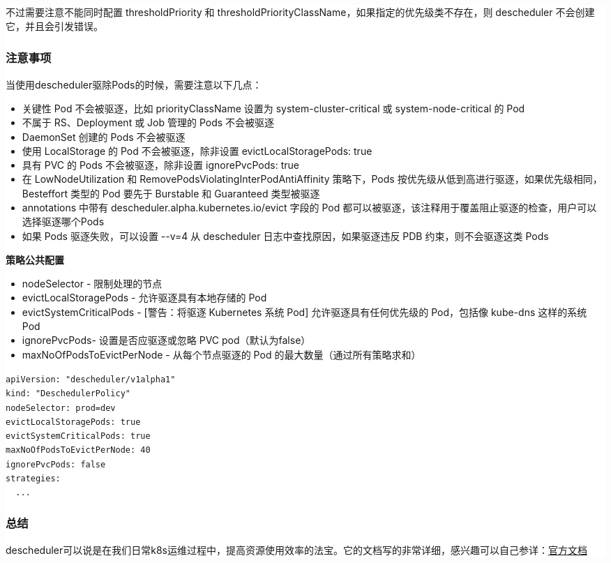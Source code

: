 不过需要注意不能同时配置 thresholdPriority 和 thresholdPriorityClassName，如果指定的优先级类不存在，则 descheduler 不会创建它，并且会引发错误。

### 注意事项
当使用descheduler驱除Pods的时候，需要注意以下几点：
- 关键性 Pod 不会被驱逐，比如 priorityClassName 设置为 system-cluster-critical 或 system-node-critical 的 Pod
- 不属于 RS、Deployment 或 Job 管理的 Pods 不会被驱逐
- DaemonSet 创建的 Pods 不会被驱逐
- 使用 LocalStorage 的 Pod 不会被驱逐，除非设置 evictLocalStoragePods: true
- 具有 PVC 的 Pods 不会被驱逐，除非设置 ignorePvcPods: true
- 在 LowNodeUtilization 和 RemovePodsViolatingInterPodAntiAffinity 策略下，Pods 按优先级从低到高进行驱逐，如果优先级相同，Besteffort 类型的 Pod 要先于 Burstable 和 Guaranteed 类型被驱逐
- annotations 中带有 descheduler.alpha.kubernetes.io/evict 字段的 Pod 都可以被驱逐，该注释用于覆盖阻止驱逐的检查，用户可以选择驱逐哪个Pods
- 如果 Pods 驱逐失败，可以设置 --v=4 从 descheduler 日志中查找原因，如果驱逐违反 PDB 约束，则不会驱逐这类 Pods

**策略公共配置**  
- nodeSelector - 限制处理的节点
- evictLocalStoragePods - 允许驱逐具有本地存储的 Pod
- evictSystemCriticalPods - [警告：将驱逐 Kubernetes 系统 Pod] 允许驱逐具有任何优先级的 Pod，包括像 kube-dns 这样的系统 Pod
- ignorePvcPods- 设置是否应驱逐或忽略 PVC pod（默认为false）
- maxNoOfPodsToEvictPerNode - 从每个节点驱逐的 Pod 的最大数量（通过所有策略求和）

```
apiVersion: "descheduler/v1alpha1"
kind: "DeschedulerPolicy"
nodeSelector: prod=dev
evictLocalStoragePods: true
evictSystemCriticalPods: true
maxNoOfPodsToEvictPerNode: 40
ignorePvcPods: false
strategies:
  ...
```

### 总结
descheduler可以说是在我们日常k8s运维过程中，提高资源使用效率的法宝。它的文档写的非常详细，感兴趣可以自己参详：[官方文档](https://github.com/kubernetes-sigs/descheduler#policy-and-strategies)